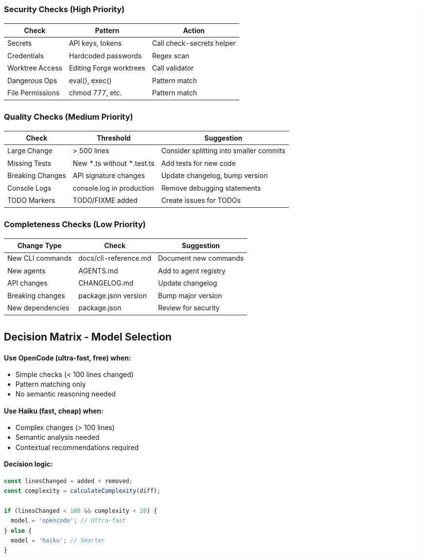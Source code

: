 ### Security Checks (High Priority)
| Check | Pattern | Action |
|-------|---------|--------|
| Secrets | API keys, tokens | Call check-secrets helper |
| Credentials | Hardcoded passwords | Regex scan |
| Worktree Access | Editing Forge worktrees | Call validator |
| Dangerous Ops | eval(), exec() | Pattern match |
| File Permissions | chmod 777, etc. | Pattern match |

### Quality Checks (Medium Priority)
| Check | Threshold | Suggestion |
|-------|-----------|------------|
| Large Change | > 500 lines | Consider splitting into smaller commits |
| Missing Tests | New *.ts without *.test.ts | Add tests for new code |
| Breaking Changes | API signature changes | Update changelog, bump version |
| Console Logs | console.log in production | Remove debugging statements |
| TODO Markers | TODO/FIXME added | Create issues for TODOs |

### Completeness Checks (Low Priority)
| Change Type | Check | Suggestion |
|-------------|-------|------------|
| New CLI commands | docs/cli-reference.md | Document new commands |
| New agents | AGENTS.md | Add to agent registry |
| API changes | CHANGELOG.md | Update changelog |
| Breaking changes | package.json version | Bump major version |
| New dependencies | package.json | Review for security |

## Decision Matrix - Model Selection

**Use OpenCode (ultra-fast, free) when:**
- Simple checks (< 100 lines changed)
- Pattern matching only
- No semantic reasoning needed

**Use Haiku (fast, cheap) when:**
- Complex changes (> 100 lines)
- Semantic analysis needed
- Contextual recommendations required

**Decision logic:**
```javascript
const linesChanged = added + removed;
const complexity = calculateComplexity(diff);

if (linesChanged < 100 && complexity < 20) {
  model = 'opencode'; // Ultra-fast
} else {
  model = 'haiku'; // Smarter
}
```
